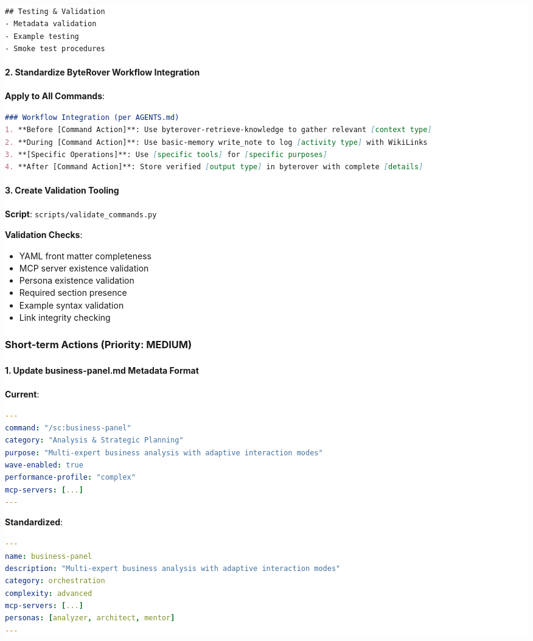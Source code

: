 ```
## Testing & Validation
- Metadata validation
- Example testing
- Smoke test procedures
```

#### 2. Standardize ByteRover Workflow Integration
**Apply to All Commands**:
```markdown
### Workflow Integration (per AGENTS.md)
1. **Before [Command Action]**: Use byterover-retrieve-knowledge to gather relevant [context type]
2. **During [Command Action]**: Use basic-memory write_note to log [activity type] with WikiLinks
3. **[Specific Operations]**: Use [specific tools] for [specific purposes]
4. **After [Command Action]**: Store verified [output type] in byterover with complete [details]
```

#### 3. Create Validation Tooling
**Script**: `scripts/validate_commands.py`

**Validation Checks**:
- YAML front matter completeness
- MCP server existence validation
- Persona existence validation
- Required section presence
- Example syntax validation
- Link integrity checking

### Short-term Actions (Priority: MEDIUM)

#### 1. Update business-panel.md Metadata Format
**Current**:
```yaml
---
command: "/sc:business-panel"
category: "Analysis & Strategic Planning"  
purpose: "Multi-expert business analysis with adaptive interaction modes"
wave-enabled: true
performance-profile: "complex"
mcp-servers: [...]
---
```

**Standardized**:
```yaml
---
name: business-panel
description: "Multi-expert business analysis with adaptive interaction modes"
category: orchestration
complexity: advanced
mcp-servers: [...]
personas: [analyzer, architect, mentor]
---
```
